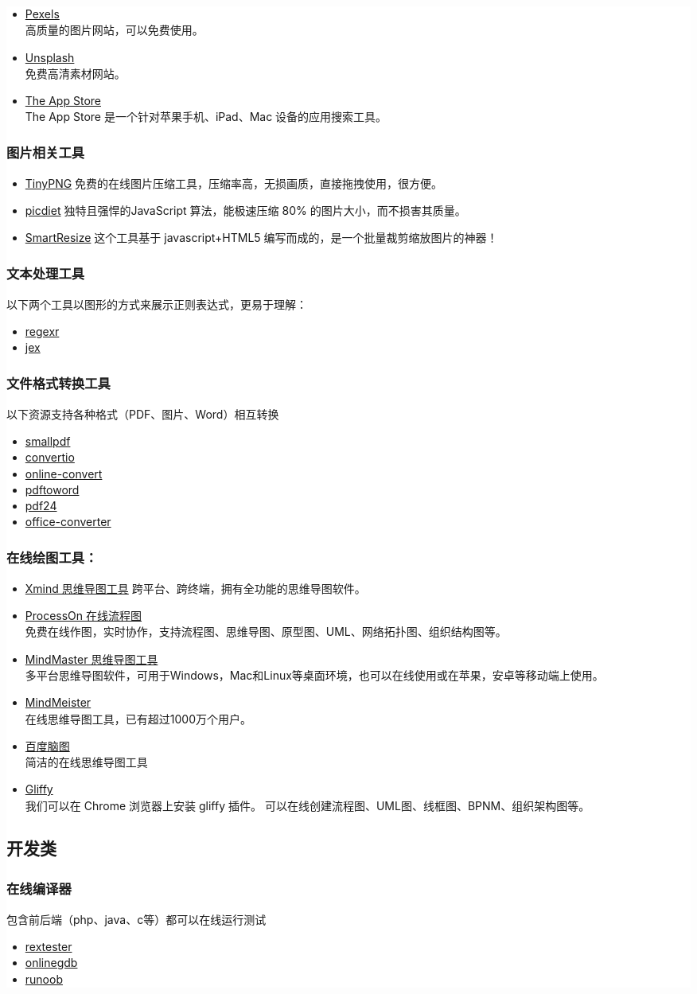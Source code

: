* [Pexels](https://www.pexels.com/)  
高质量的图片网站，可以免费使用。

* [Unsplash](https://unsplash.com/)  
免费高清素材网站。

* [The App Store](https://theappstore.org/)  
The App Store 是一个针对苹果手机、iPad、Mac 设备的应用搜索工具。

### 图片相关工具

* [TinyPNG](https://tinypng.com/)
免费的在线图片压缩工具，压缩率高，无损画质，直接拖拽使用，很方便。

* [picdiet](https://www.picdiet.com/zh-cn)
独特且强悍的JavaScript 算法，能极速压缩 80% 的图片大小，而不损害其质量。

* [SmartResize](https://www.smartresize.com/zh-cn)
这个工具基于 javascript&#43;HTML5 编写而成的，是一个批量裁剪缩放图片的神器！

### 文本处理工具
以下两个工具以图形的方式来展示正则表达式，更易于理解：
* [regexr](https://regexr.com/)  
* [jex](https://jex.im/regulex/#!flags=&amp;re=%5E(a%7Cb)*%3F%24)  

### 文件格式转换工具
以下资源支持各种格式（PDF、图片、Word）相互转换  
* [smallpdf](https://smallpdf.com/cn)  
* [convertio](https://convertio.co/zh/)  
* [online-convert](https://www.online-convert.com/)  
* [pdftoword](https://www.pdftoword.com/)  
* [pdf24](https://tools.pdf24.org/zh/)  
* [office-converter](https://cn.office-converter.com/)  

### 在线绘图工具：
* [Xmind 思维导图工具](https://www.xmind.cn/)  跨平台、跨终端，拥有全功能的思维导图软件。  

* [ProcessOn 在线流程图](https://www.processon.com/)  
免费在线作图，实时协作，支持流程图、思维导图、原型图、UML、网络拓扑图、组织结构图等。

* [MindMaster 思维导图工具](https://www.edrawsoft.cn/mindmaster/)  
多平台思维导图软件，可用于Windows，Mac和Linux等桌面环境，也可以在线使用或在苹果，安卓等移动端上使用。

* [MindMeister](https://www.mindmeister.com/zh)  
在线思维导图工具，已有超过1000万个用户。

* [百度脑图](http://naotu.baidu.com/)  
简洁的在线思维导图工具

* [Gliffy](https://www.gliffy.com/)  
我们可以在 Chrome 浏览器上安装 gliffy 插件。
可以在线创建流程图、UML图、线框图、BPNM、组织架构图等。

## 开发类
### 在线编译器
包含前后端（php、java、c等）都可以在线运行测试
* [rextester](https://rextester.com/)  
* [onlinegdb](https://www.onlinegdb.com/)  
* [runoob](https://c.runoob.com/)  
